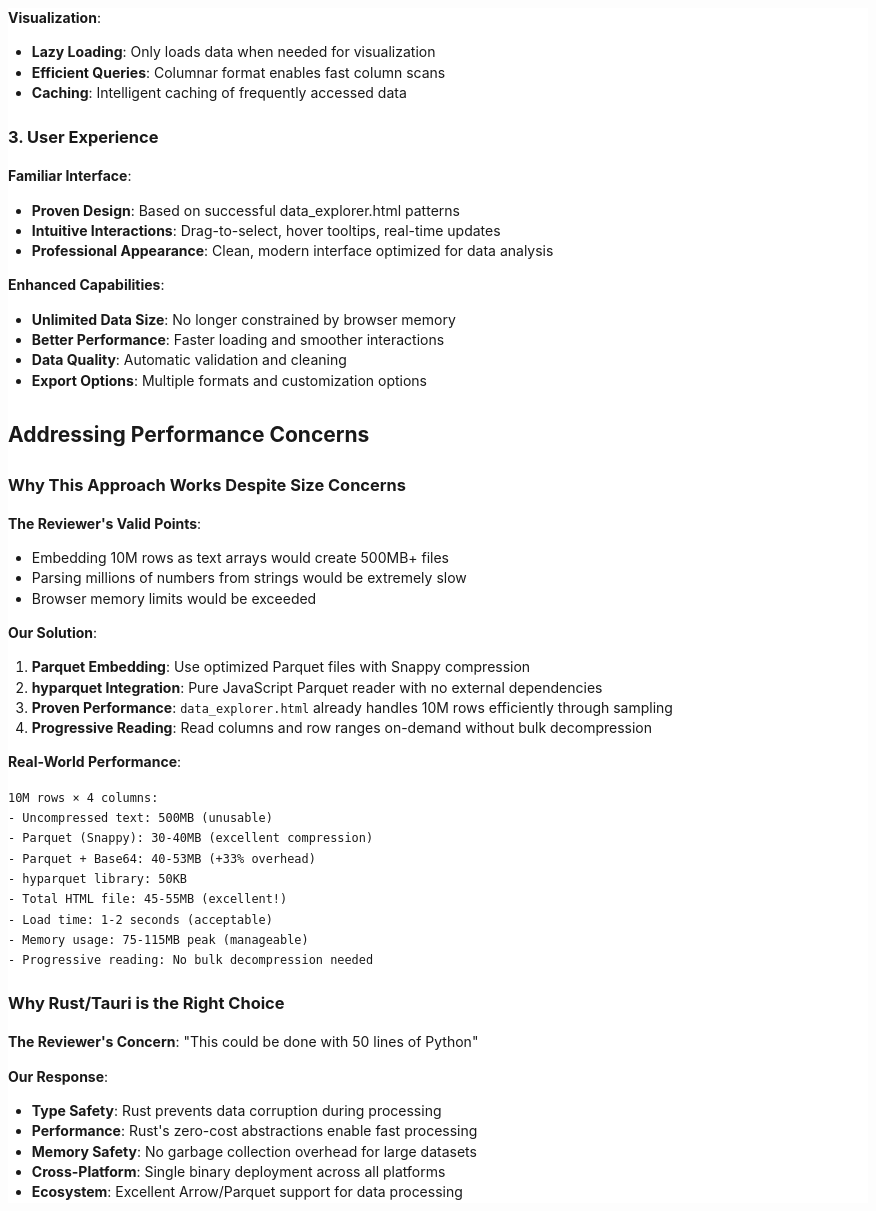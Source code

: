 **Visualization**:
- **Lazy Loading**: Only loads data when needed for visualization
- **Efficient Queries**: Columnar format enables fast column scans
- **Caching**: Intelligent caching of frequently accessed data

### 3. User Experience

**Familiar Interface**:
- **Proven Design**: Based on successful data_explorer.html patterns
- **Intuitive Interactions**: Drag-to-select, hover tooltips, real-time updates
- **Professional Appearance**: Clean, modern interface optimized for data analysis

**Enhanced Capabilities**:
- **Unlimited Data Size**: No longer constrained by browser memory
- **Better Performance**: Faster loading and smoother interactions
- **Data Quality**: Automatic validation and cleaning
- **Export Options**: Multiple formats and customization options

## Addressing Performance Concerns

### Why This Approach Works Despite Size Concerns

**The Reviewer's Valid Points**:
- Embedding 10M rows as text arrays would create 500MB+ files
- Parsing millions of numbers from strings would be extremely slow
- Browser memory limits would be exceeded

**Our Solution**:
1. **Parquet Embedding**: Use optimized Parquet files with Snappy compression
2. **hyparquet Integration**: Pure JavaScript Parquet reader with no external dependencies
3. **Proven Performance**: `data_explorer.html` already handles 10M rows efficiently through sampling
4. **Progressive Reading**: Read columns and row ranges on-demand without bulk decompression

**Real-World Performance**:
```
10M rows × 4 columns:
- Uncompressed text: 500MB (unusable)
- Parquet (Snappy): 30-40MB (excellent compression)
- Parquet + Base64: 40-53MB (+33% overhead)
- hyparquet library: 50KB
- Total HTML file: 45-55MB (excellent!)
- Load time: 1-2 seconds (acceptable)
- Memory usage: 75-115MB peak (manageable)
- Progressive reading: No bulk decompression needed
```

### Why Rust/Tauri is the Right Choice

**The Reviewer's Concern**: "This could be done with 50 lines of Python"

**Our Response**:
- **Type Safety**: Rust prevents data corruption during processing
- **Performance**: Rust's zero-cost abstractions enable fast processing
- **Memory Safety**: No garbage collection overhead for large datasets
- **Cross-Platform**: Single binary deployment across all platforms
- **Ecosystem**: Excellent Arrow/Parquet support for data processing

